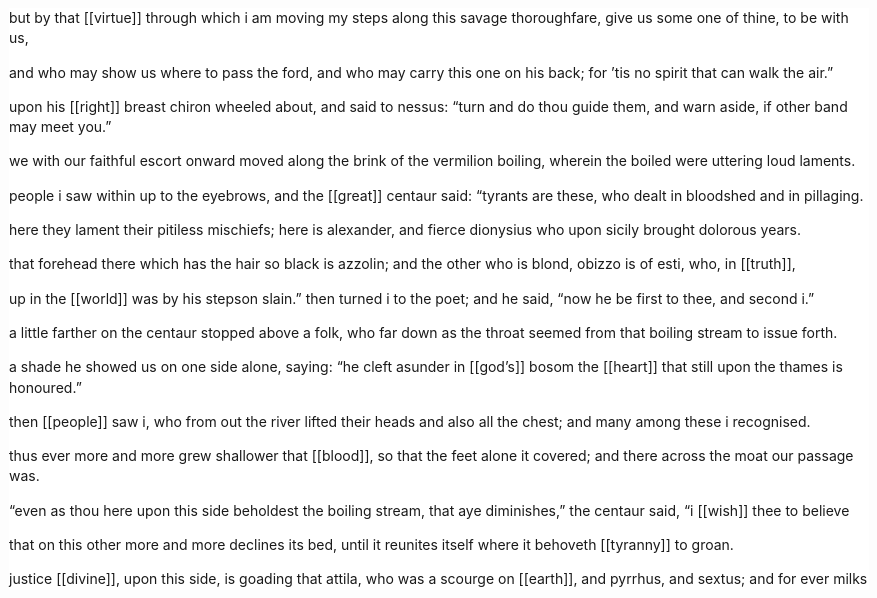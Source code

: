 but by that [[virtue]] through which i am moving
    my steps along this savage thoroughfare,
    give us some one of thine, to be with us,

and who may show us where to pass the ford,
    and who may carry this one on his back;
    for ’tis no spirit that can walk the air.”

upon his [[right]] breast chiron wheeled about,
    and said to nessus: “turn and do thou guide them,
    and warn aside, if other band may meet you.”

we with our faithful escort onward moved
    along the brink of the vermilion boiling,
    wherein the boiled were uttering loud laments.

people i saw within up to the eyebrows,
    and the [[great]] centaur said: “tyrants are these,
    who dealt in bloodshed and in pillaging.

here they lament their pitiless mischiefs; here
    is alexander, and fierce dionysius
    who upon sicily brought dolorous years.

that forehead there which has the hair so black
    is azzolin; and the other who is blond,
    obizzo is of esti, who, in [[truth]],

up in the [[world]] was by his stepson slain.”
    then turned i to the poet; and he said,
    “now he be first to thee, and second i.”

a little farther on the centaur stopped
    above a folk, who far down as the throat
    seemed from that boiling stream to issue forth.

a shade he showed us on one side alone,
    saying: “he cleft asunder in [[god’s]] bosom
    the [[heart]] that still upon the thames is honoured.”

then [[people]] saw i, who from out the river
    lifted their heads and also all the chest;
    and many among these i recognised.

thus ever more and more grew shallower
    that [[blood]], so that the feet alone it covered;
    and there across the moat our passage was.

“even as thou here upon this side beholdest
    the boiling stream, that aye diminishes,”
    the centaur said, “i [[wish]] thee to believe

that on this other more and more declines
    its bed, until it reunites itself
    where it behoveth [[tyranny]] to groan.

justice [[divine]], upon this side, is goading
    that attila, who was a scourge on [[earth]],
    and pyrrhus, and sextus; and for ever milks
